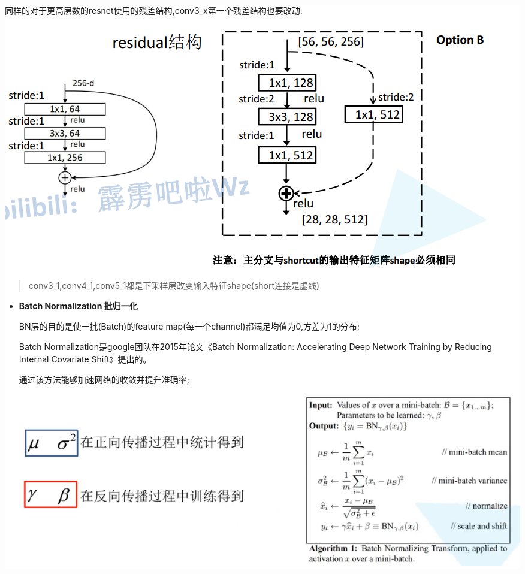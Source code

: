 
同样的对于更高层数的resnet使用的残差结构,conv3_x第一个残差结构也要改动:

![image-20210809215624759](deeplearning_note.assets/image-20210809215624759.png)

> conv3_1,conv4_1,conv5_1都是下采样层改变输入特征shape(short连接是虚线)

+ **Batch Normalization 批归一化**

  BN层的目的是使一批(Batch)的feature map(每一个channel)都满足均值为0,方差为1的分布;

  Batch Normalization是google团队在2015年论文《Batch Normalization: Accelerating Deep Network Training by Reducing Internal Covariate Shift》提出的。

  通过该方法能够加速网络的收敛并提升准确率;

  ![image-20210809220745796](deeplearning_note.assets/image-20210809220745796.png)
